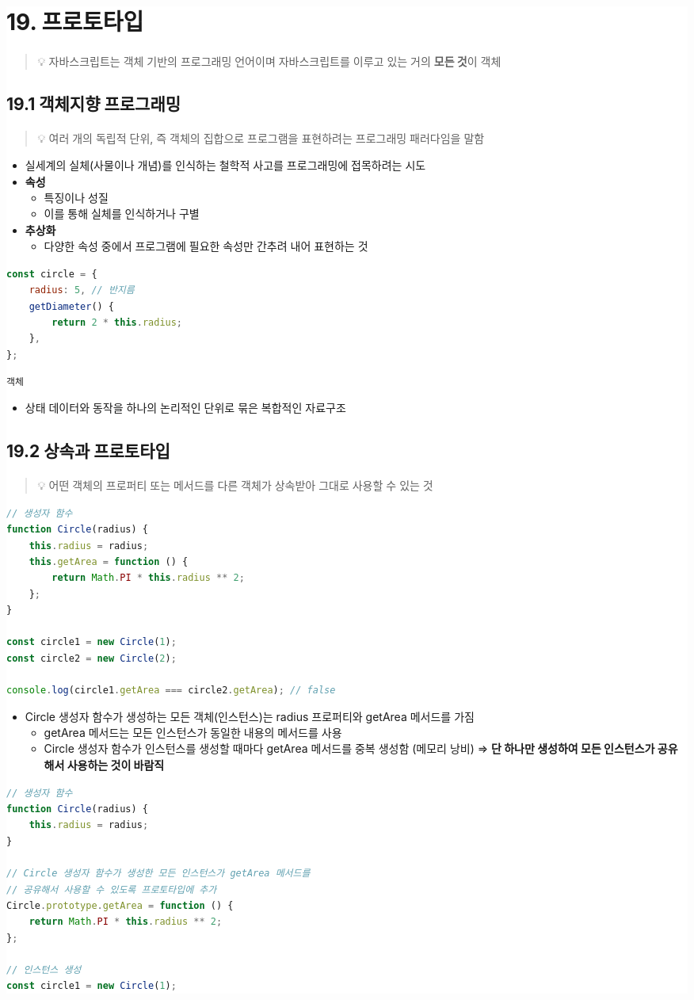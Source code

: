 # 19. 프로토타입

> 💡 자바스크립트는 객체 기반의 프로그래밍 언어이며 자바스크립트를 이루고 있는 거의 **모든 것**이 객체

## 19.1 객체지향 프로그래밍

> 💡 여러 개의 독립적 단위, 즉 객체의 집합으로 프로그램을 표현하려는 프로그래밍 패러다임을 말함

- 실세계의 실체(사물이나 개념)를 인식하는 철학적 사고를 프로그래밍에 접목하려는 시도
- **속성**
  - 특징이나 성질
  - 이를 통해 실체를 인식하거나 구별
- **추상화**
  - 다양한 속성 중에서 프로그램에 필요한 속성만 간추려 내어 표현하는 것

```js
const circle = {
	radius: 5, // 반지름
	getDiameter() {
		return 2 * this.radius;
	},
};
```

`객체`

- 상태 데이터와 동작을 하나의 논리적인 단위로 묶은 복합적인 자료구조

## 19.2 상속과 프로토타입

> 💡 어떤 객체의 프로퍼티 또는 메서드를 다른 객체가 상속받아 그대로 사용할 수 있는 것

```js
// 생성자 함수
function Circle(radius) {
	this.radius = radius;
	this.getArea = function () {
		return Math.PI * this.radius ** 2;
	};
}

const circle1 = new Circle(1);
const circle2 = new Circle(2);

console.log(circle1.getArea === circle2.getArea); // false
```

- Circle 생성자 함수가 생성하는 모든 객체(인스턴스)는 radius 프로퍼티와 getArea 메서드를 가짐
  - getArea 메서드는 모든 인스턴스가 동일한 내용의 메서드를 사용
  - Circle 생성자 함수가 인스턴스를 생성할 때마다 getArea 메서드를 중복 생성함 (메모리 낭비)
    ⇒ **단 하나만 생성하여 모든 인스턴스가 공유해서 사용하는 것이 바람직**

```js
// 생성자 함수
function Circle(radius) {
	this.radius = radius;
}

// Circle 생성자 함수가 생성한 모든 인스턴스가 getArea 메서드를
// 공유해서 사용할 수 있도록 프로토타입에 추가
Circle.prototype.getArea = function () {
	return Math.PI * this.radius ** 2;
};

// 인스턴스 생성
const circle1 = new Circle(1);
```